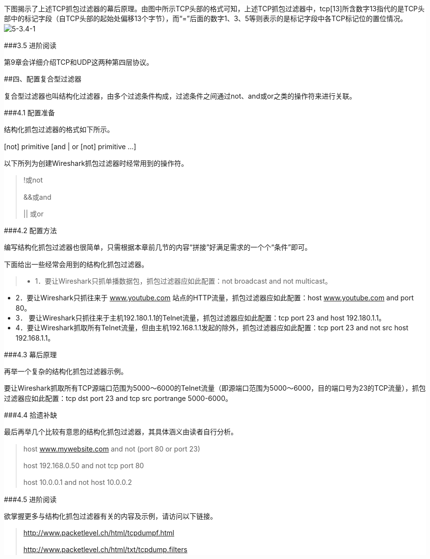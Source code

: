 下图揭示了上述TCP抓包过滤器的幕后原理。由图中所示TCP头部的格式可知，上述TCP抓包过滤器中，tcp[13]所含数字13指代的是TCP头部中的标记字段（自TCP头部的起始处偏移13个字节），而“=”后面的数字1、3、5等则表示的是标记字段中各TCP标记位的置位情况。
![5-3.4-1](https://dn-anything-about-doc.qbox.me/userid2418labid908time1429419056794?watermark/1/image/aHR0cDovL3N5bC1zdGF0aWMucWluaXVkbi5jb20vaW1nL3dhdGVybWFyay5wbmc=/dissolve/60/gravity/SouthEast/dx/0/dy/10) 


###3.5 进阶阅读   

第9章会详细介绍TCP和UDP这两种第四层协议。

##四、配置复合型过滤器

复合型过滤器也叫结构化过滤器，由多个过滤条件构成，过滤条件之间通过not、and或or之类的操作符来进行关联。

###4.1 配置准备   

结构化抓包过滤器的格式如下所示。

[not] primitive [and | or [not] primitive ...]

以下所列为创建Wireshark抓包过滤器时经常用到的操作符。
>  !或not
>
>  &&或and
>
>  || 或or

###4.2 配置方法   

编写结构化抓包过滤器也很简单，只需根据本章前几节的内容“拼接”好满足需求的一个个“条件”即可。

下面给出一些经常会用到的结构化抓包过滤器。
>- 1．要让Wireshark只抓单播数据包，抓包过滤器应如此配置：not broadcast and not multicast。
- 2．要让Wireshark只抓往来于 www.youtube.com 站点的HTTP流量，抓包过滤器应如此配置：host www.youtube.com and port 80。
- 3． 要让Wireshark只抓往来于主机192.180.1.1的Telnet流量，抓包过滤器应如此配置：tcp port 23 and host 192.180.1.1。
- 4．要让Wireshark抓取所有Telnet流量，但由主机192.168.1.1发起的除外，抓包过滤器应如此配置：tcp port 23 and not src host 192.168.1.1。

###4.3 幕后原理   

再举一个复杂的结构化抓包过滤器示例。

要让Wireshark抓取所有TCP源端口范围为5000～6000的Telnet流量（即源端口范围为5000～6000，目的端口号为23的TCP流量），抓包过滤器应如此配置：tcp dst port 23 and tcp src portrange 5000-6000。

###4.4 拾遗补缺   

最后再举几个比较有意思的结构化抓包过滤器，其具体涵义由读者自行分析。
>  host www.mywebsite.com and not (port 80 or port 23)
>
>  host 192.168.0.50 and not tcp port 80
>
>  host 10.0.0.1 and not host 10.0.0.2

###4.5 进阶阅读   

欲掌握更多与结构化抓包过滤器有关的内容及示例，请访问以下链接。
>  http://www.packetlevel.ch/html/tcpdumpf.html
>
>  http://www.packetlevel.ch/html/txt/tcpdump.filters

